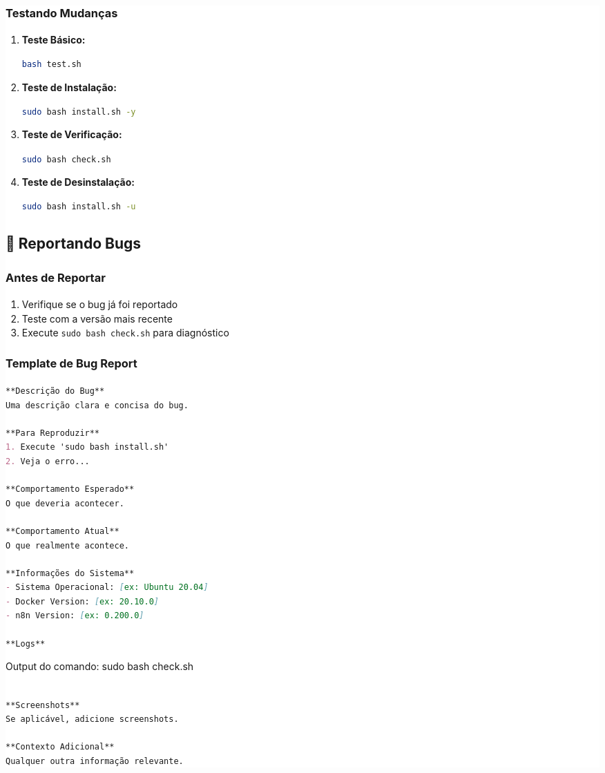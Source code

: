 ### Testando Mudanças

1. **Teste Básico:**
   ```bash
   bash test.sh
   ```

2. **Teste de Instalação:**
   ```bash
   sudo bash install.sh -y
   ```

3. **Teste de Verificação:**
   ```bash
   sudo bash check.sh
   ```

4. **Teste de Desinstalação:**
   ```bash
   sudo bash install.sh -u
   ```

## 🐛 Reportando Bugs

### Antes de Reportar

1. Verifique se o bug já foi reportado
2. Teste com a versão mais recente
3. Execute `sudo bash check.sh` para diagnóstico

### Template de Bug Report

```markdown
**Descrição do Bug**
Uma descrição clara e concisa do bug.

**Para Reproduzir**
1. Execute 'sudo bash install.sh'
2. Veja o erro...

**Comportamento Esperado**
O que deveria acontecer.

**Comportamento Atual**
O que realmente acontece.

**Informações do Sistema**
- Sistema Operacional: [ex: Ubuntu 20.04]
- Docker Version: [ex: 20.10.0]
- n8n Version: [ex: 0.200.0]

**Logs**
```
Output do comando: sudo bash check.sh
```

**Screenshots**
Se aplicável, adicione screenshots.

**Contexto Adicional**
Qualquer outra informação relevante.
```

